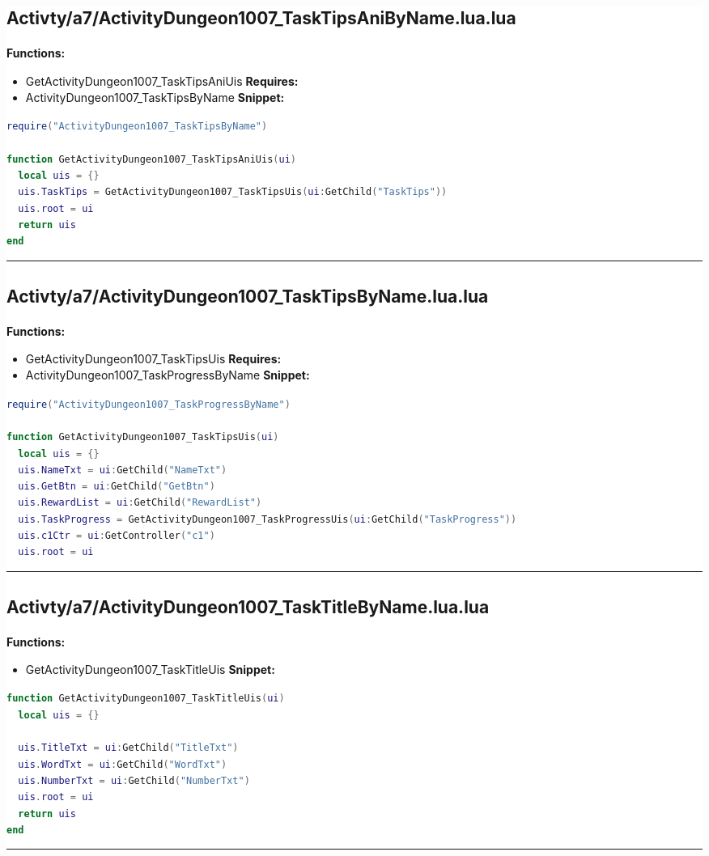 ## Activty/a7/ActivityDungeon1007_TaskTipsAniByName.lua.lua
**Functions:**
- GetActivityDungeon1007_TaskTipsAniUis
**Requires:**
- ActivityDungeon1007_TaskTipsByName
**Snippet:**
```lua
require("ActivityDungeon1007_TaskTipsByName")

function GetActivityDungeon1007_TaskTipsAniUis(ui)
  local uis = {}
  uis.TaskTips = GetActivityDungeon1007_TaskTipsUis(ui:GetChild("TaskTips"))
  uis.root = ui
  return uis
end
```

---

## Activty/a7/ActivityDungeon1007_TaskTipsByName.lua.lua
**Functions:**
- GetActivityDungeon1007_TaskTipsUis
**Requires:**
- ActivityDungeon1007_TaskProgressByName
**Snippet:**
```lua
require("ActivityDungeon1007_TaskProgressByName")

function GetActivityDungeon1007_TaskTipsUis(ui)
  local uis = {}
  uis.NameTxt = ui:GetChild("NameTxt")
  uis.GetBtn = ui:GetChild("GetBtn")
  uis.RewardList = ui:GetChild("RewardList")
  uis.TaskProgress = GetActivityDungeon1007_TaskProgressUis(ui:GetChild("TaskProgress"))
  uis.c1Ctr = ui:GetController("c1")
  uis.root = ui
```

---

## Activty/a7/ActivityDungeon1007_TaskTitleByName.lua.lua
**Functions:**
- GetActivityDungeon1007_TaskTitleUis
**Snippet:**
```lua
function GetActivityDungeon1007_TaskTitleUis(ui)
  local uis = {}
  
  uis.TitleTxt = ui:GetChild("TitleTxt")
  uis.WordTxt = ui:GetChild("WordTxt")
  uis.NumberTxt = ui:GetChild("NumberTxt")
  uis.root = ui
  return uis
end
```

---